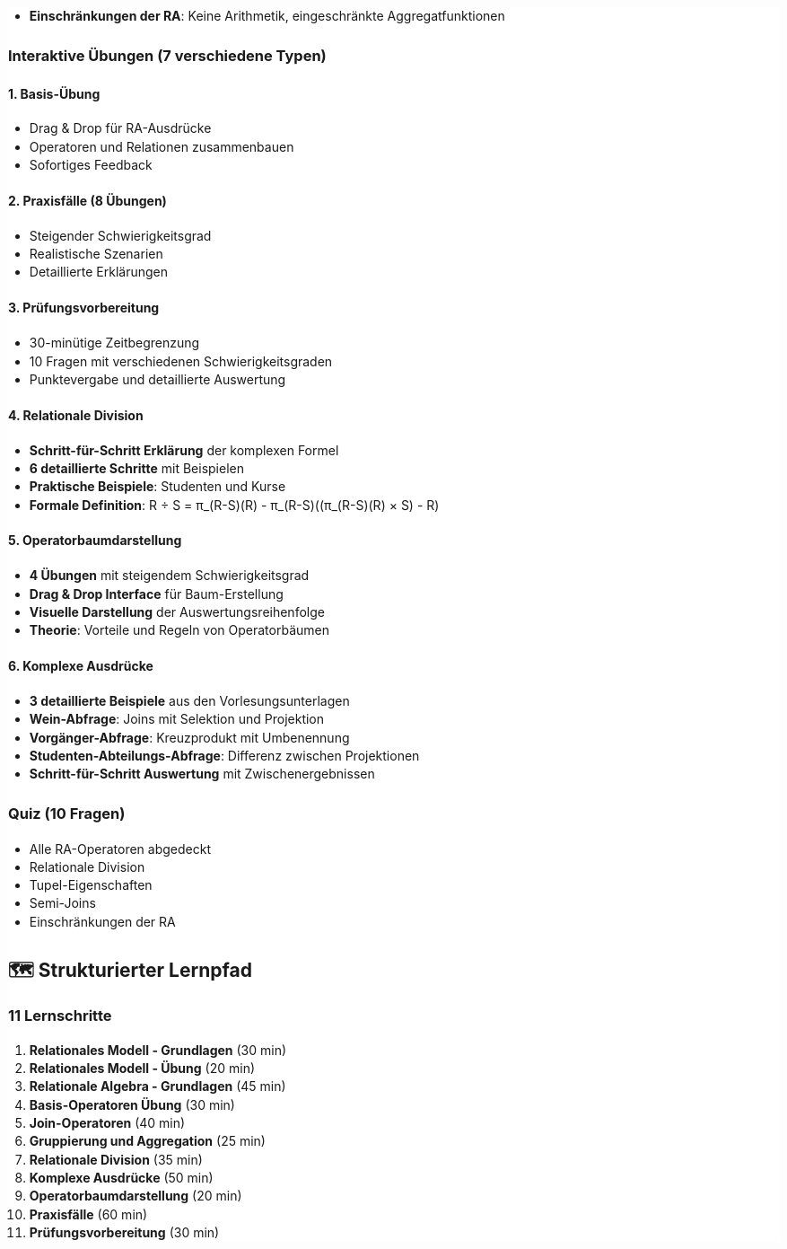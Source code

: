 - **Einschränkungen der RA**: Keine Arithmetik, eingeschränkte Aggregatfunktionen

### Interaktive Übungen (7 verschiedene Typen)

#### 1. Basis-Übung
- Drag & Drop für RA-Ausdrücke
- Operatoren und Relationen zusammenbauen
- Sofortiges Feedback

#### 2. Praxisfälle (8 Übungen)
- Steigender Schwierigkeitsgrad
- Realistische Szenarien
- Detaillierte Erklärungen

#### 3. Prüfungsvorbereitung
- 30-minütige Zeitbegrenzung
- 10 Fragen mit verschiedenen Schwierigkeitsgraden
- Punktevergabe und detaillierte Auswertung

#### 4. Relationale Division
- **Schritt-für-Schritt Erklärung** der komplexen Formel
- **6 detaillierte Schritte** mit Beispielen
- **Praktische Beispiele**: Studenten und Kurse
- **Formale Definition**: R ÷ S = π_(R-S)(R) - π_(R-S)((π_(R-S)(R) × S) - R)

#### 5. Operatorbaumdarstellung
- **4 Übungen** mit steigendem Schwierigkeitsgrad
- **Drag & Drop Interface** für Baum-Erstellung
- **Visuelle Darstellung** der Auswertungsreihenfolge
- **Theorie**: Vorteile und Regeln von Operatorbäumen

#### 6. Komplexe Ausdrücke
- **3 detaillierte Beispiele** aus den Vorlesungsunterlagen
- **Wein-Abfrage**: Joins mit Selektion und Projektion
- **Vorgänger-Abfrage**: Kreuzprodukt mit Umbenennung
- **Studenten-Abteilungs-Abfrage**: Differenz zwischen Projektionen
- **Schritt-für-Schritt Auswertung** mit Zwischenergebnissen

### Quiz (10 Fragen)
- Alle RA-Operatoren abgedeckt
- Relationale Division
- Tupel-Eigenschaften
- Semi-Joins
- Einschränkungen der RA

## 🗺️ Strukturierter Lernpfad

### 11 Lernschritte
1. **Relationales Modell - Grundlagen** (30 min)
2. **Relationales Modell - Übung** (20 min)
3. **Relationale Algebra - Grundlagen** (45 min)
4. **Basis-Operatoren Übung** (30 min)
5. **Join-Operatoren** (40 min)
6. **Gruppierung und Aggregation** (25 min)
7. **Relationale Division** (35 min)
8. **Komplexe Ausdrücke** (50 min)
9. **Operatorbaumdarstellung** (20 min)
10. **Praxisfälle** (60 min)
11. **Prüfungsvorbereitung** (30 min)
